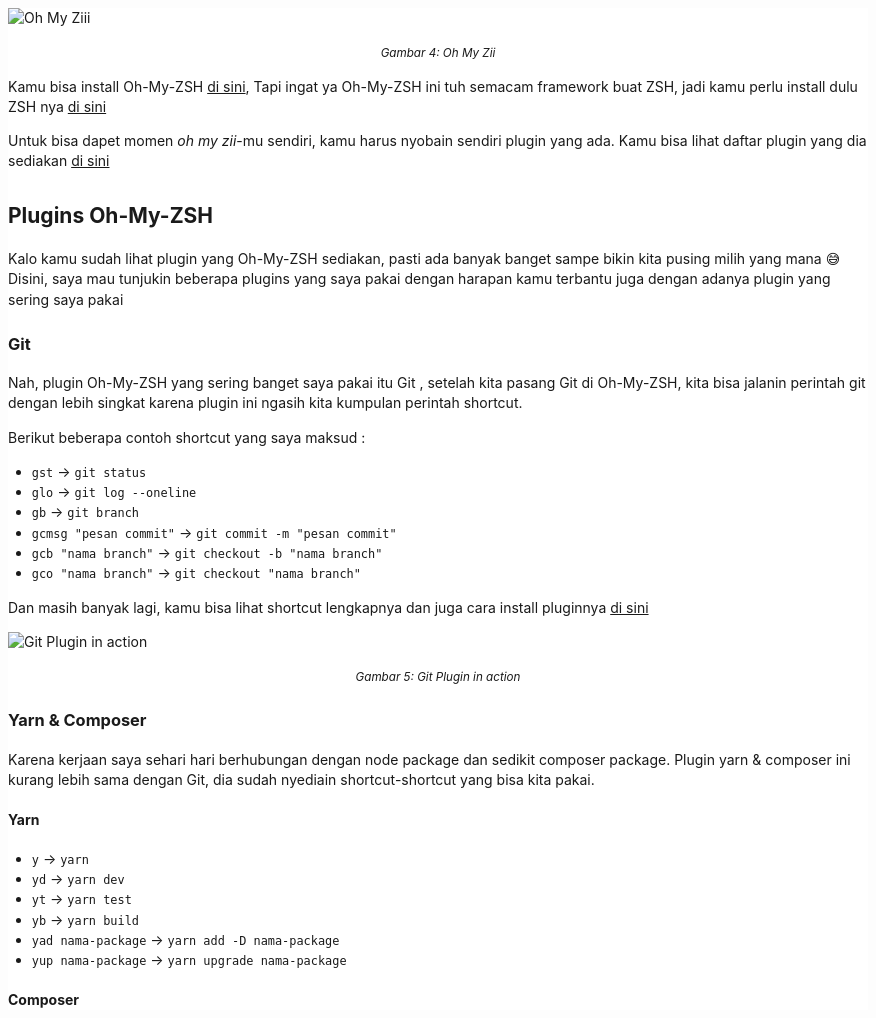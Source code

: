 <img src="https://media.giphy.com/media/3o6UBgTW5niwy25kkw/giphy.gif" alt="Oh My Ziii" width="100%"/>
<p align="center"><small><i>Gambar 4: Oh My Zii</i></small></p>

Kamu bisa install Oh-My-ZSH [di sini](https://github.com/ohmyzsh/ohmyzsh), Tapi ingat ya Oh-My-ZSH ini tuh semacam framework buat ZSH, jadi kamu perlu install dulu ZSH nya [di sini](https://github.com/ohmyzsh/ohmyzsh/wiki/Installing-ZSH)

Untuk bisa dapet momen _oh my zii_-mu sendiri, kamu harus nyobain sendiri plugin yang ada. Kamu bisa lihat daftar plugin yang dia sediakan [di sini](https://github.com/ohmyzsh/ohmyzsh/wiki/Plugins)

## Plugins Oh-My-ZSH

Kalo kamu sudah lihat plugin yang Oh-My-ZSH sediakan, pasti ada banyak banget sampe bikin kita pusing milih yang mana 😅 Disini, saya mau tunjukin beberapa plugins yang saya pakai dengan harapan kamu terbantu juga dengan adanya plugin yang sering saya pakai

### Git

Nah, plugin Oh-My-ZSH yang sering banget saya pakai itu Git , setelah kita pasang Git di Oh-My-ZSH, kita bisa jalanin perintah git dengan lebih singkat karena plugin ini ngasih kita kumpulan perintah shortcut.

Berikut beberapa contoh shortcut yang saya maksud :

- `gst` → `git status`
- `glo` → `git log --oneline`
- `gb` → `git branch`
- `gcmsg "pesan commit"` → `git commit -m "pesan commit"`
- `gcb "nama branch"` → `git checkout -b "nama branch"`
- `gco "nama branch"` → `git checkout "nama branch"`

Dan masih banyak lagi, kamu bisa lihat shortcut lengkapnya dan juga cara install pluginnya [di sini](https://github.com/ohmyzsh/ohmyzsh/tree/master/plugins/git)

<img src="git-plugin-in-action.gif" alt="Git Plugin in action" width="100%"/>
<p align="center"><small><i>Gambar 5: Git Plugin in action</i></small></p>

### Yarn & Composer

Karena kerjaan saya sehari hari berhubungan dengan node package dan sedikit composer package. Plugin yarn & composer ini kurang lebih sama dengan Git, dia sudah nyediain shortcut-shortcut yang bisa kita pakai.

#### Yarn

- `y` → `yarn`
- `yd` → `yarn dev`
- `yt` → `yarn test`
- `yb` → `yarn build`
- `yad nama-package` → `yarn add -D nama-package`
- `yup nama-package` → `yarn upgrade nama-package`

#### Composer
